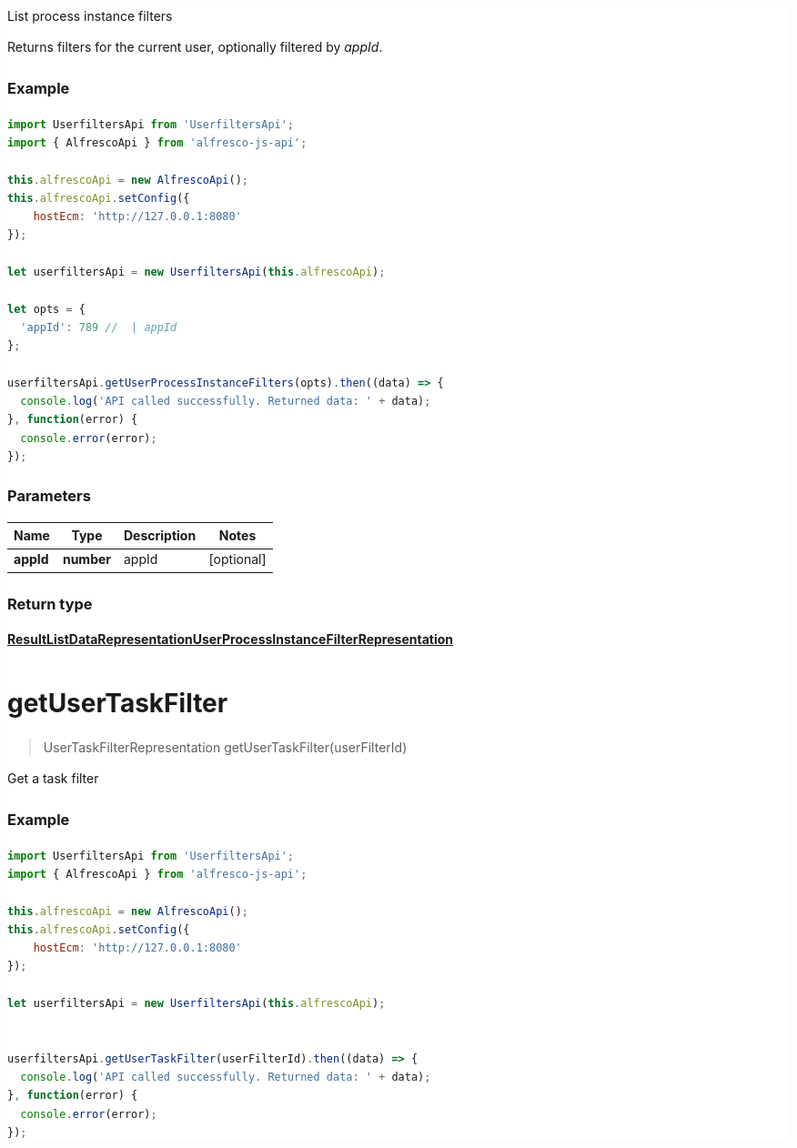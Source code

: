 List process instance filters

Returns filters for the current user, optionally filtered by *appId*.

### Example
```javascript
import UserfiltersApi from 'UserfiltersApi';
import { AlfrescoApi } from 'alfresco-js-api';

this.alfrescoApi = new AlfrescoApi();
this.alfrescoApi.setConfig({
    hostEcm: 'http://127.0.0.1:8080'
});

let userfiltersApi = new UserfiltersApi(this.alfrescoApi);

let opts = { 
  'appId': 789 //  | appId
};

userfiltersApi.getUserProcessInstanceFilters(opts).then((data) => {
  console.log('API called successfully. Returned data: ' + data);
}, function(error) {
  console.error(error);
});

```

### Parameters

Name | Type | Description  | Notes
------------- | ------------- | ------------- | -------------
 **appId** | **number**| appId | [optional] 

### Return type

[**ResultListDataRepresentationUserProcessInstanceFilterRepresentation**](ResultListDataRepresentationUserProcessInstanceFilterRepresentation.md)

<a name="getUserTaskFilter"></a>
# **getUserTaskFilter**
> UserTaskFilterRepresentation getUserTaskFilter(userFilterId)

Get a task filter

### Example
```javascript
import UserfiltersApi from 'UserfiltersApi';
import { AlfrescoApi } from 'alfresco-js-api';

this.alfrescoApi = new AlfrescoApi();
this.alfrescoApi.setConfig({
    hostEcm: 'http://127.0.0.1:8080'
});

let userfiltersApi = new UserfiltersApi(this.alfrescoApi);


userfiltersApi.getUserTaskFilter(userFilterId).then((data) => {
  console.log('API called successfully. Returned data: ' + data);
}, function(error) {
  console.error(error);
});

```